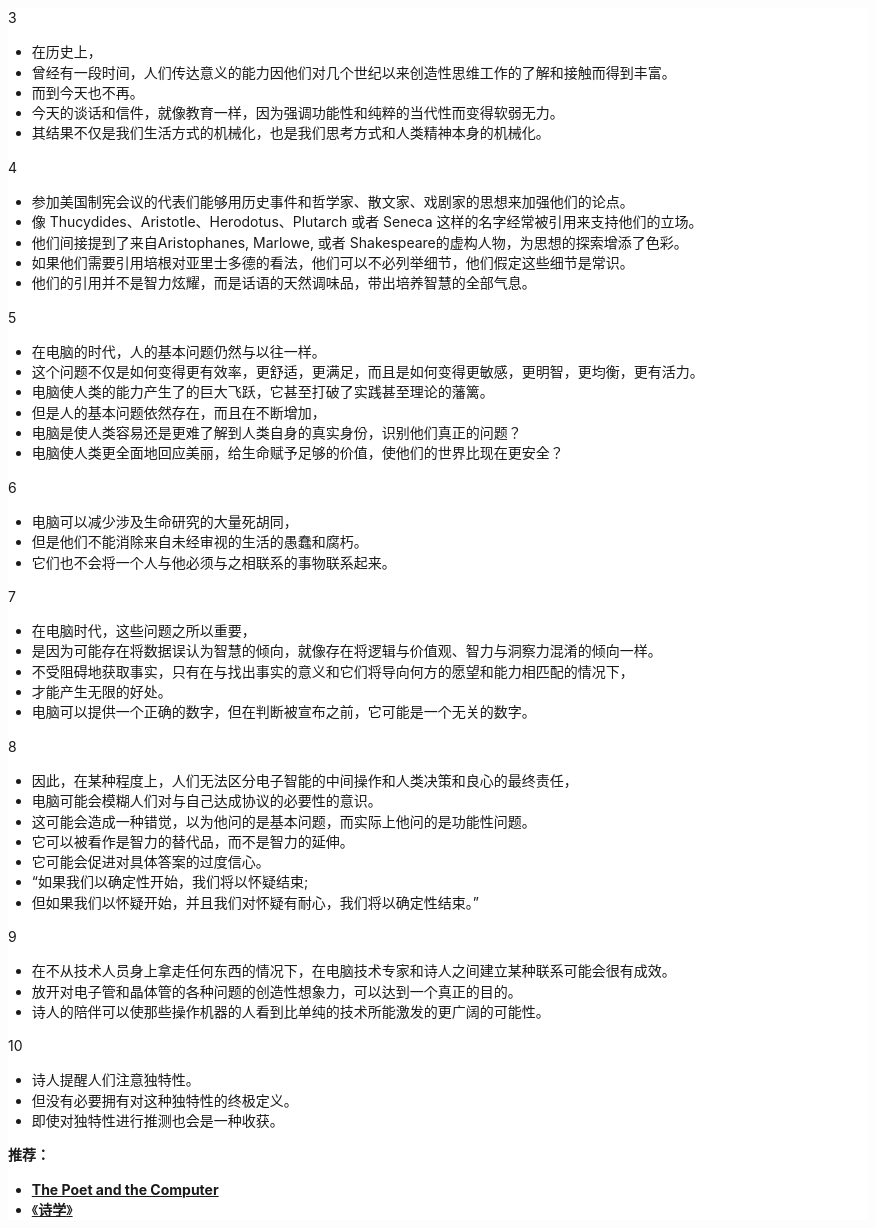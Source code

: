 3

- 在历史上，
- 曾经有一段时间，人们传达意义的能力因他们对几个世纪以来创造性思维工作的了解和接触而得到丰富。
- 而到今天也不再。
- 今天的谈话和信件，就像教育一样，因为强调功能性和纯粹的当代性而变得软弱无力。
- 其结果不仅是我们生活方式的机械化，也是我们思考方式和人类精神本身的机械化。

4

- 参加美国制宪会议的代表们能够用历史事件和哲学家、散文家、戏剧家的思想来加强他们的论点。
- 像 Thucydides、Aristotle、Herodotus、Plutarch 或者 Seneca 这样的名字经常被引用来支持他们的立场。
- 他们间接提到了来自Aristophanes, Marlowe, 或者 Shakespeare的虚构人物，为思想的探索增添了色彩。
- 如果他们需要引用培根对亚里士多德的看法，他们可以不必列举细节，他们假定这些细节是常识。
- 他们的引用并不是智力炫耀，而是话语的天然调味品，带出培养智慧的全部气息。

5

- 在电脑的时代，人的基本问题仍然与以往一样。
- 这个问题不仅是如何变得更有效率，更舒适，更满足，而且是如何变得更敏感，更明智，更均衡，更有活力。
- 电脑使人类的能力产生了的巨大飞跃，它甚至打破了实践甚至理论的藩篱。
- 但是人的基本问题依然存在，而且在不断增加，
- 电脑是使人类容易还是更难了解到人类自身的真实身份，识别他们真正的问题？
- 电脑使人类更全面地回应美丽，给生命赋予足够的价值，使他们的世界比现在更安全？

6

- 电脑可以减少涉及生命研究的大量死胡同，
- 但是他们不能消除来自未经审视的生活的愚蠢和腐朽。
- 它们也不会将一个人与他必须与之相联系的事物联系起来。

7

- 在电脑时代，这些问题之所以重要，
- 是因为可能存在将数据误认为智慧的倾向，就像存在将逻辑与价值观、智力与洞察力混淆的倾向一样。
- 不受阻碍地获取事实，只有在与找出事实的意义和它们将导向何方的愿望和能力相匹配的情况下，
- 才能产生无限的好处。
- 电脑可以提供一个正确的数字，但在判断被宣布之前，它可能是一个无关的数字。

8

- 因此，在某种程度上，人们无法区分电子智能的中间操作和人类决策和良心的最终责任，
- 电脑可能会模糊人们对与自己达成协议的必要性的意识。
- 这可能会造成一种错觉，以为他问的是基本问题，而实际上他问的是功能性问题。
- 它可以被看作是智力的替代品，而不是智力的延伸。
- 它可能会促进对具体答案的过度信心。
- “如果我们以确定性开始，我们将以怀疑结束;
- 但如果我们以怀疑开始，并且我们对怀疑有耐心，我们将以确定性结束。”

9

- 在不从技术人员身上拿走任何东西的情况下，在电脑技术专家和诗人之间建立某种联系可能会很有成效。
- 放开对电子管和晶体管的各种问题的创造性想象力，可以达到一个真正的目的。
- 诗人的陪伴可以使那些操作机器的人看到比单纯的技术所能激发的更广阔的可能性。

10

- 诗人提醒人们注意独特性。
- 但没有必要拥有对这种独特性的终极定义。
- 即使对独特性进行推测也会是一种收获。

**推荐：**

- **[The Poet and the Computer](http://ww3.haverford.edu/cmsc/slindell/The%20Poet%20and%20the%20Computer.htm)**
- [《**诗学**》](https://zh.wikipedia.org/wiki/%E8%AF%97%E5%AD%A6)